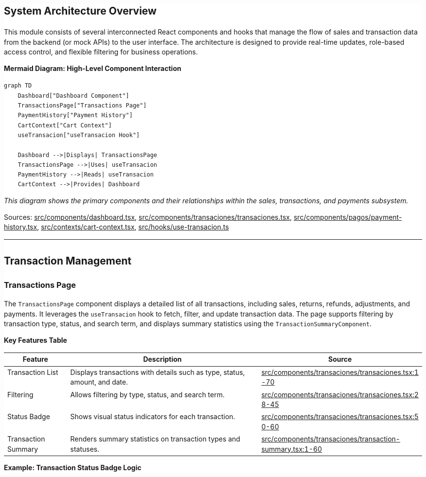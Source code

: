 ## System Architecture Overview

This module consists of several interconnected React components and hooks that manage the flow of sales and transaction data from the backend (or mock APIs) to the user interface. The architecture is designed to provide real-time updates, role-based access control, and flexible filtering for business operations.

**Mermaid Diagram: High-Level Component Interaction**

```mermaid
graph TD
    Dashboard["Dashboard Component"]
    TransactionsPage["Transactions Page"]
    PaymentHistory["Payment History"]
    CartContext["Cart Context"]
    useTransacion["useTransacion Hook"]

    Dashboard -->|Displays| TransactionsPage
    TransactionsPage -->|Uses| useTransacion
    PaymentHistory -->|Reads| useTransacion
    CartContext -->|Provides| Dashboard
```
*This diagram shows the primary components and their relationships within the sales, transactions, and payments subsystem.*

Sources: [src/components/dashboard.tsx](), [src/components/transaciones/transaciones.tsx](), [src/components/pagos/payment-history.tsx](), [src/contexts/cart-context.tsx](), [src/hooks/use-transacion.ts]()

---

## Transaction Management

### Transactions Page

The `TransactionsPage` component displays a detailed list of all transactions, including sales, returns, refunds, adjustments, and payments. It leverages the `useTransacion` hook to fetch, filter, and update transaction data. The page supports filtering by transaction type, status, and search term, and displays summary statistics using the `TransactionSummaryComponent`.

**Key Features Table**

| Feature                       | Description                                                                                  | Source                                             |
|-------------------------------|----------------------------------------------------------------------------------------------|----------------------------------------------------|
| Transaction List              | Displays transactions with details such as type, status, amount, and date.                   | [src/components/transaciones/transaciones.tsx:1-70]() |
| Filtering                     | Allows filtering by type, status, and search term.                                           | [src/components/transaciones/transaciones.tsx:28-45]() |
| Status Badge                  | Shows visual status indicators for each transaction.                                         | [src/components/transaciones/transaciones.tsx:50-60]() |
| Transaction Summary           | Renders summary statistics on transaction types and statuses.                                | [src/components/transaciones/transaction-summary.tsx:1-60]() |

**Example: Transaction Status Badge Logic**
